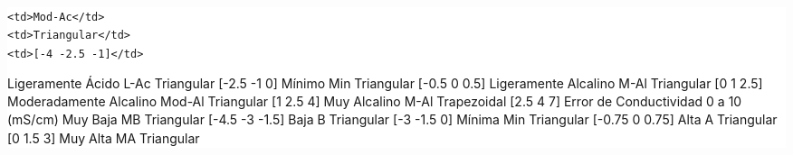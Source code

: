     <td>Mod-Ac</td>
    <td>Triangular</td>
    <td>[-4 -2.5 -1]</td>
  </tr>
  <tr>
    <td>Ligeramente Ácido</td>
    <td>L-Ac</td>
    <td>Triangular</td>
    <td>[-2.5 -1 0]</td>
  </tr>
  <tr>
    <td>Mínimo</td>
    <td>Min</td>
    <td>Triangular</td>
    <td>[-0.5 0 0.5]</td>
  </tr>
  <tr>
    <td>Ligeramente Alcalino</td>
    <td>M-Al</td>
    <td>Triangular</td>
    <td>[0 1 2.5]</td>
  </tr>
  <tr>
    <td>Moderadamente Alcalino</td>
    <td>Mod-Al</td>
    <td>Triangular</td>
    <td>[1 2.5 4]</td>
  </tr>
  <tr>
    <td>Muy Alcalino</td>
    <td>M-Al</td>
    <td>Trapezoidal</td>
    <td>[2.5 4 7]</td>
  </tr>
  <tr>
    <td rowspan="6">Error de Conductividad</td>
    <td rowspan="6">0 a 10 (mS/cm)</td>
    <td>Muy Baja</td>
    <td>MB</td>
    <td>Triangular</td>
    <td>[-4.5 -3 -1.5]</td>
  </tr>
  <tr>
    <td>Baja</td>
    <td>B</td>
    <td>Triangular</td>
    <td>[-3 -1.5 0]</td>
  </tr>
  <tr>
    <td>Mínima</td>
    <td>Min</td>
    <td>Triangular</td>
    <td>[-0.75 0 0.75]</td>
  </tr>
  <tr>
    <td>Alta</td>
    <td>A</td>
    <td>Triangular</td>
    <td>[0 1.5 3]</td>
  </tr>
  <tr>
    <td>Muy Alta</td>
    <td>MA</td>
    <td>Triangular</td>